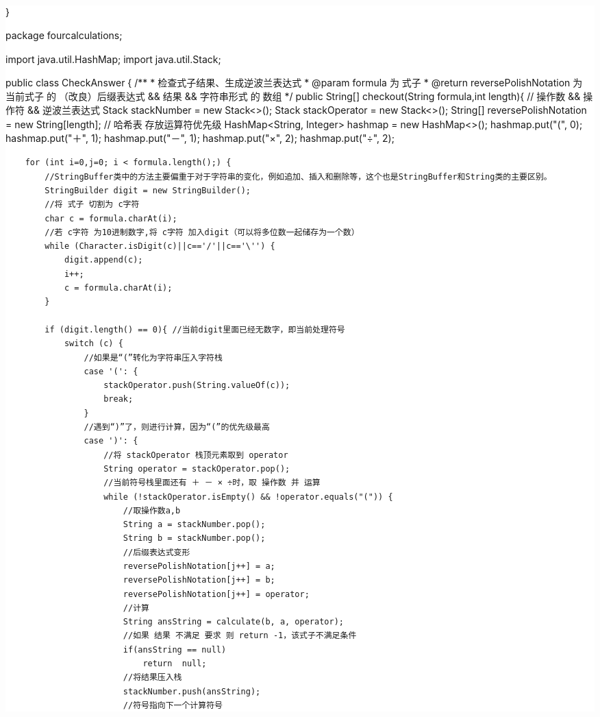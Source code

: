 }

package fourcalculations;

import java.util.HashMap;
import java.util.Stack;

public class CheckAnswer {
	  /**
     * 检查式子结果、生成逆波兰表达式
     * @param formula 为 式子
     * @return reversePolishNotation 为 当前式子 的 （改良）后缀表达式 && 结果 && 字符串形式 的 数组
     */
    public String[] checkout(String formula,int length){
        // 操作数 && 操作符 && 逆波兰表达式
        Stack<String> stackNumber = new Stack<>();
        Stack<String> stackOperator = new Stack<>();
        String[] reversePolishNotation = new String[length];
        // 哈希表 存放运算符优先级
        HashMap<String, Integer> hashmap = new HashMap<>();
        hashmap.put("(", 0);
        hashmap.put("＋", 1);
        hashmap.put("－", 1);
        hashmap.put("×", 2);
        hashmap.put("÷", 2);

        for (int i=0,j=0; i < formula.length();) {
            //StringBuffer类中的方法主要偏重于对于字符串的变化，例如追加、插入和删除等，这个也是StringBuffer和String类的主要区别。
            StringBuilder digit = new StringBuilder();
            //将 式子 切割为 c字符
            char c = formula.charAt(i);
            //若 c字符 为10进制数字,将 c字符 加入digit（可以将多位数一起储存为一个数）
            while (Character.isDigit(c)||c=='/'||c=='\'') {
                digit.append(c);
                i++;
                c = formula.charAt(i);
            }

            if (digit.length() == 0){ //当前digit里面已经无数字，即当前处理符号
                switch (c) {
                    //如果是“(”转化为字符串压入字符栈
                    case '(': {
                        stackOperator.push(String.valueOf(c));
                        break;
                    }
                    //遇到“)”了，则进行计算，因为“(”的优先级最高
                    case ')': {
                        //将 stackOperator 栈顶元素取到 operator
                        String operator = stackOperator.pop();
                        //当前符号栈里面还有 ＋ － × ÷时，取 操作数 并 运算
                        while (!stackOperator.isEmpty() && !operator.equals("(")) {
                            //取操作数a,b
                            String a = stackNumber.pop();
                            String b = stackNumber.pop();
                            //后缀表达式变形
                            reversePolishNotation[j++] = a;
                            reversePolishNotation[j++] = b;
                            reversePolishNotation[j++] = operator;
                            //计算
                            String ansString = calculate(b, a, operator);
                            //如果 结果 不满足 要求 则 return -1，该式子不满足条件
                            if(ansString == null)
                                return  null;
                            //将结果压入栈
                            stackNumber.push(ansString);
                            //符号指向下一个计算符号